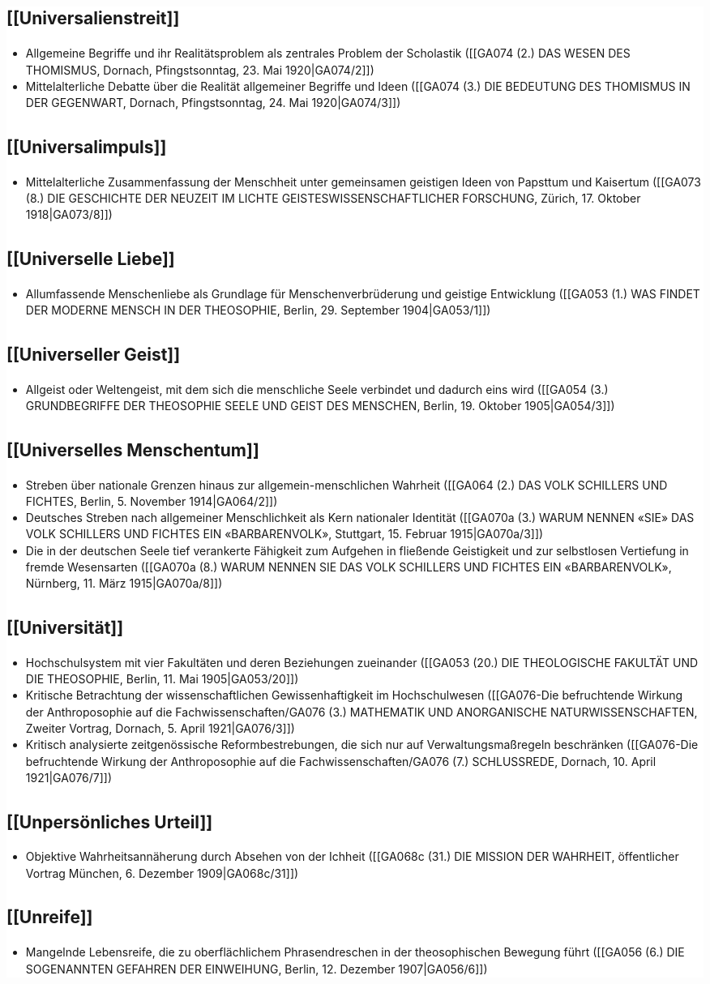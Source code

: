 ## [[Universalienstreit]]
- Allgemeine Begriffe und ihr Realitätsproblem als zentrales Problem der Scholastik ([[GA074 (2.) DAS WESEN DES THOMISMUS, Dornach, Pfingstsonntag, 23. Mai 1920|GA074/2]])
- Mittelalterliche Debatte über die Realität allgemeiner Begriffe und Ideen ([[GA074 (3.) DIE BEDEUTUNG DES THOMISMUS IN DER GEGENWART, Dornach, Pfingstsonntag, 24. Mai 1920|GA074/3]])

## [[Universalimpuls]]
- Mittelalterliche Zusammenfassung der Menschheit unter gemeinsamen geistigen Ideen von Papsttum und Kaisertum ([[GA073 (8.) DIE GESCHICHTE DER NEUZEIT IM LICHTE GEISTESWISSENSCHAFTLICHER FORSCHUNG, Zürich, 17. Oktober 1918|GA073/8]])

## [[Universelle Liebe]]
- Allumfassende Menschenliebe als Grundlage für Menschenverbrüderung und geistige Entwicklung ([[GA053 (1.) WAS FINDET DER MODERNE MENSCH IN DER THEOSOPHIE, Berlin, 29. September 1904|GA053/1]])

## [[Universeller Geist]]
- Allgeist oder Weltengeist, mit dem sich die menschliche Seele verbindet und dadurch eins wird ([[GA054 (3.) GRUNDBEGRIFFE DER THEOSOPHIE SEELE UND GEIST DES MENSCHEN, Berlin, 19. Oktober 1905|GA054/3]])

## [[Universelles Menschentum]]
- Streben über nationale Grenzen hinaus zur allgemein-menschlichen Wahrheit ([[GA064 (2.) DAS VOLK SCHILLERS UND FICHTES, Berlin, 5. November 1914|GA064/2]])
- Deutsches Streben nach allgemeiner Menschlichkeit als Kern nationaler Identität ([[GA070a (3.) WARUM NENNEN «SIE» DAS VOLK SCHILLERS UND FICHTES EIN «BARBARENVOLK», Stuttgart, 15. Februar 1915|GA070a/3]])
- Die in der deutschen Seele tief verankerte Fähigkeit zum Aufgehen in fließende Geistigkeit und zur selbstlosen Vertiefung in fremde Wesensarten ([[GA070a (8.) WARUM NENNEN SIE DAS VOLK SCHILLERS UND FICHTES EIN «BARBARENVOLK», Nürnberg, 11. März 1915|GA070a/8]])

## [[Universität]]
- Hochschulsystem mit vier Fakultäten und deren Beziehungen zueinander ([[GA053 (20.) DIE THEOLOGISCHE FAKULTÄT UND DIE THEOSOPHIE, Berlin, 11. Mai 1905|GA053/20]])
- Kritische Betrachtung der wissenschaftlichen Gewissenhaftigkeit im Hochschulwesen ([[GA076-Die befruchtende Wirkung der Anthroposophie auf die Fachwissenschaften/GA076 (3.) MATHEMATIK UND ANORGANISCHE NATURWISSENSCHAFTEN, Zweiter Vortrag, Dornach, 5. April 1921|GA076/3]])
- Kritisch analysierte zeitgenössische Reformbestrebungen, die sich nur auf Verwaltungsmaßregeln beschränken ([[GA076-Die befruchtende Wirkung der Anthroposophie auf die Fachwissenschaften/GA076 (7.) SCHLUSSREDE, Dornach, 10. April 1921|GA076/7]])

## [[Unpersönliches Urteil]]
- Objektive Wahrheitsannäherung durch Absehen von der Ichheit ([[GA068c (31.) DIE MISSION DER WAHRHEIT, öffentlicher Vortrag München, 6. Dezember 1909|GA068c/31]])

## [[Unreife]]
- Mangelnde Lebensreife, die zu oberflächlichem Phrasendreschen in der theosophischen Bewegung führt ([[GA056 (6.) DIE SOGENANNTEN GEFAHREN DER EINWEIHUNG, Berlin, 12. Dezember 1907|GA056/6]])
